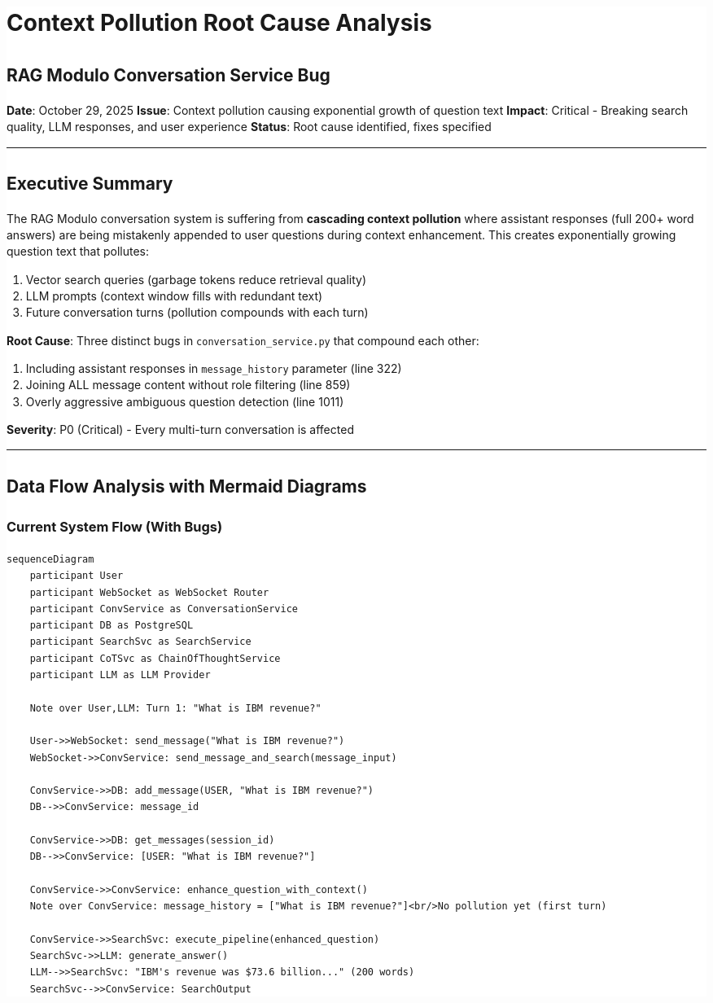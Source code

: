 # Context Pollution Root Cause Analysis

## RAG Modulo Conversation Service Bug

**Date**: October 29, 2025
**Issue**: Context pollution causing exponential growth of question text
**Impact**: Critical - Breaking search quality, LLM responses, and user experience
**Status**: Root cause identified, fixes specified

---

## Executive Summary

The RAG Modulo conversation system is suffering from **cascading context pollution** where assistant responses (full 200+ word answers) are being mistakenly appended to user questions during context enhancement. This creates exponentially growing question text that pollutes:

1. Vector search queries (garbage tokens reduce retrieval quality)
2. LLM prompts (context window fills with redundant text)
3. Future conversation turns (pollution compounds with each turn)

**Root Cause**: Three distinct bugs in `conversation_service.py` that compound each other:

1. Including assistant responses in `message_history` parameter (line 322)
2. Joining ALL message content without role filtering (line 859)
3. Overly aggressive ambiguous question detection (line 1011)

**Severity**: P0 (Critical) - Every multi-turn conversation is affected

---

## Data Flow Analysis with Mermaid Diagrams

### Current System Flow (With Bugs)

```mermaid
sequenceDiagram
    participant User
    participant WebSocket as WebSocket Router
    participant ConvService as ConversationService
    participant DB as PostgreSQL
    participant SearchSvc as SearchService
    participant CoTSvc as ChainOfThoughtService
    participant LLM as LLM Provider

    Note over User,LLM: Turn 1: "What is IBM revenue?"

    User->>WebSocket: send_message("What is IBM revenue?")
    WebSocket->>ConvService: send_message_and_search(message_input)

    ConvService->>DB: add_message(USER, "What is IBM revenue?")
    DB-->>ConvService: message_id

    ConvService->>DB: get_messages(session_id)
    DB-->>ConvService: [USER: "What is IBM revenue?"]

    ConvService->>ConvService: enhance_question_with_context()
    Note over ConvService: message_history = ["What is IBM revenue?"]<br/>No pollution yet (first turn)

    ConvService->>SearchSvc: execute_pipeline(enhanced_question)
    SearchSvc->>LLM: generate_answer()
    LLM-->>SearchSvc: "IBM's revenue was $73.6 billion..." (200 words)
    SearchSvc-->>ConvService: SearchOutput
```